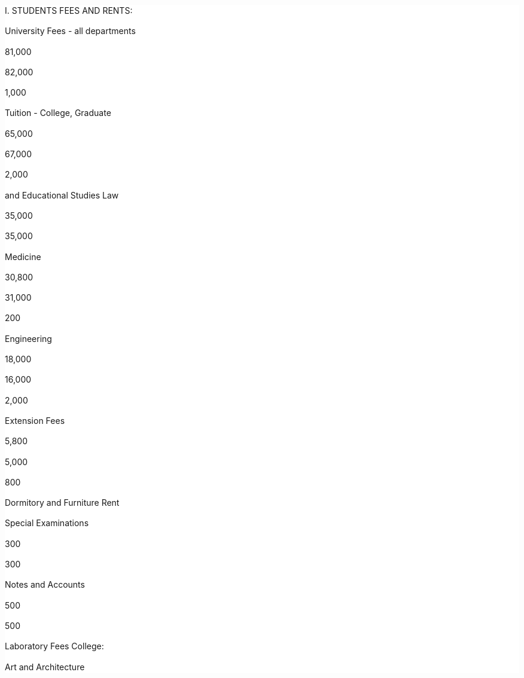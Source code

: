 I. STUDENTS FEES AND RENTS:

University Fees - all departments

81,000

82,000

1,000

Tuition - College, Graduate

65,000

67,000

2,000

and Educational Studies Law

35,000

35,000

Medicine

30,800

31,000

200

Engineering

18,000

16,000

2,000

Extension Fees

5,800

5,000

800

Dormitory and Furniture Rent

Special Examinations

300

300

Notes and Accounts

500

500

Laboratory Fees College:

Art and Architecture
